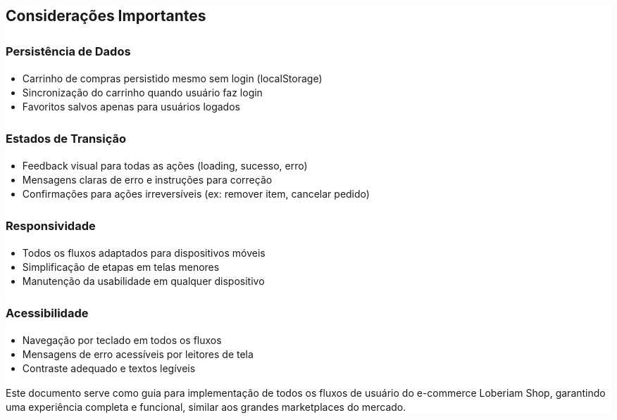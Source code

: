 ## Considerações Importantes

### Persistência de Dados
- Carrinho de compras persistido mesmo sem login (localStorage)
- Sincronização do carrinho quando usuário faz login
- Favoritos salvos apenas para usuários logados

### Estados de Transição
- Feedback visual para todas as ações (loading, sucesso, erro)
- Mensagens claras de erro e instruções para correção
- Confirmações para ações irreversíveis (ex: remover item, cancelar pedido)

### Responsividade
- Todos os fluxos adaptados para dispositivos móveis
- Simplificação de etapas em telas menores
- Manutenção da usabilidade em qualquer dispositivo

### Acessibilidade
- Navegação por teclado em todos os fluxos
- Mensagens de erro acessíveis por leitores de tela
- Contraste adequado e textos legíveis

Este documento serve como guia para implementação de todos os fluxos de usuário do e-commerce Loberiam Shop, garantindo uma experiência completa e funcional, similar aos grandes marketplaces do mercado.
